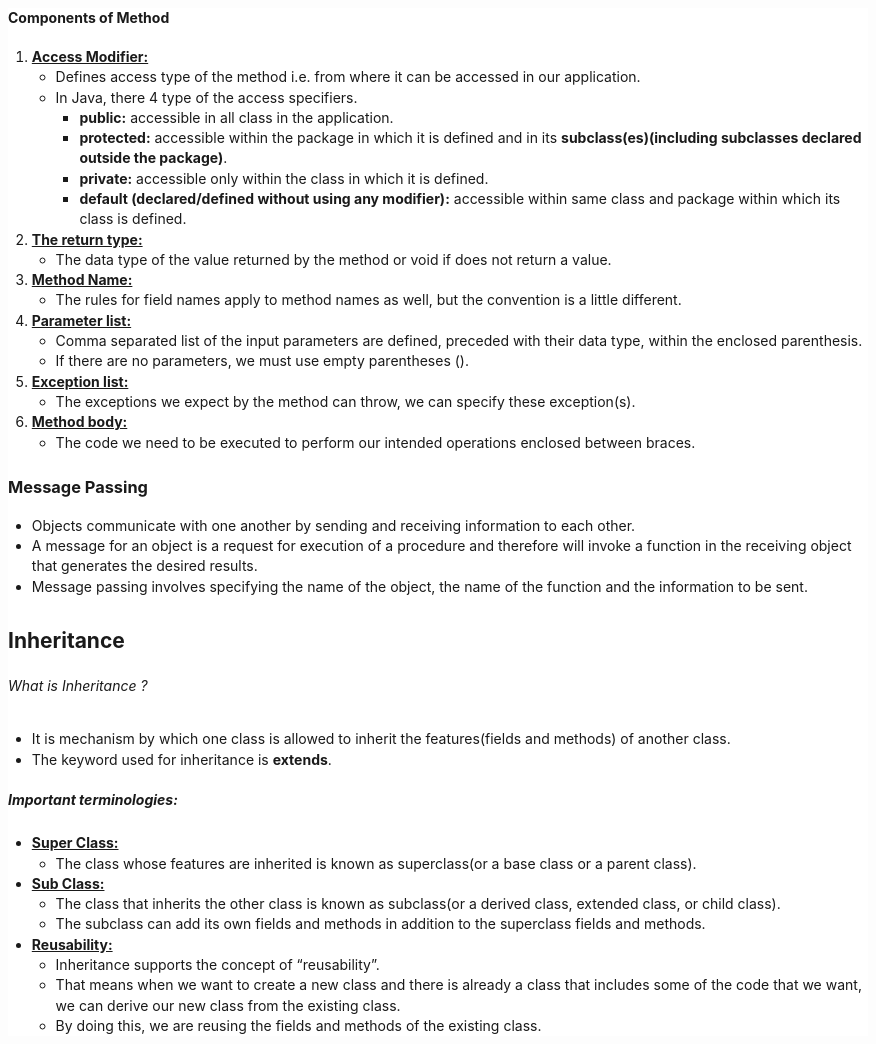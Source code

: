 #### Components of Method

1. [**Access Modifier:**]()
    - Defines access type of the method i.e. from where it can be accessed in our application. 
    - In Java, there 4 type of the access specifiers.
        - **public:** accessible in all class in the application.
        - **protected:** accessible within the package in which it is defined and in its **subclass(es)(including subclasses declared outside the package)**.
        - **private:** accessible only within the class in which it is defined.
        - **default (declared/defined without using any modifier):** accessible within same class and package within which its class is defined.
2. [**The return type:**]() 
    - The data type of the value returned by the method or void if does not return a value.
3. [**Method Name:**]() 
    - The rules for field names apply to method names as well, but the convention is a little different.
4. [**Parameter list:**]() 
    - Comma separated list of the input parameters are defined, preceded with their data type, within the enclosed parenthesis. 
    - If there are no parameters, we must use empty parentheses ().
5. [**Exception list:**]() 
    - The exceptions we expect by the method can throw, we can specify these exception(s).
6. [**Method body:**]() 
    - The code we need to be executed to perform our intended operations enclosed between braces.



### Message Passing

- Objects communicate with one another by sending and receiving information to each other.
- A message for an object is a request for execution of a procedure and therefore will invoke a function in the receiving object that generates the desired results.
- Message passing involves specifying the name of the object, the name of the function and the information to be sent.







## Inheritance

###### What is Inheritance ?

- It is mechanism by which one class is allowed to inherit the features(fields and methods) of another class.
- The keyword used for inheritance is **extends**.

##### Important terminologies:

- [**Super Class:**]() 
    - The class whose features are inherited is known as superclass(or a base class or a parent class).
- [**Sub Class:**]() 
    - The class that inherits the other class is known as subclass(or a derived class, extended class, or child class). 
    - The subclass can add its own fields and methods in addition to the superclass fields and methods.
- [**Reusability:**]() 
    - Inheritance supports the concept of “reusability”.
    - That means when we want to create a new class and there is already a class that includes some of the code that we want, we can derive our new class from the existing class. 
    - By doing this, we are reusing the fields and methods of the existing class.

